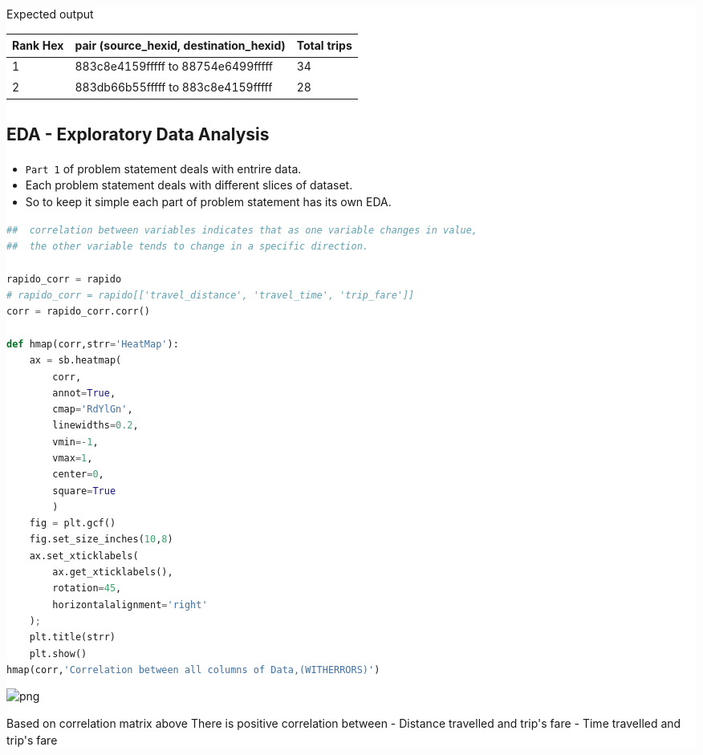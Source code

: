 Expected output

Rank Hex | pair (source_hexid, destination_hexid) |  Total trips
---|---|---
1 | 883c8e4159fffff to 88754e6499fffff |34
2 | 883db66b55fffff to 883c8e4159fffff | 28

## EDA - Exploratory Data Analysis

- `Part 1` of problem statement deals with entrire data. 
- Each problem statement deals with different slices of dataset.
- So to keep it simple each part of problem statement has its own EDA.


```python
##  correlation between variables indicates that as one variable changes in value,
##  the other variable tends to change in a specific direction.

rapido_corr = rapido
# rapido_corr = rapido[['travel_distance', 'travel_time', 'trip_fare']]
corr = rapido_corr.corr()

def hmap(corr,strr='HeatMap'):
    ax = sb.heatmap(
        corr,
        annot=True,
        cmap='RdYlGn',
        linewidths=0.2,
        vmin=-1, 
        vmax=1, 
        center=0,
        square=True
        )
    fig = plt.gcf()
    fig.set_size_inches(10,8)
    ax.set_xticklabels(
        ax.get_xticklabels(),
        rotation=45,
        horizontalalignment='right'
    );
    plt.title(strr)
    plt.show()
hmap(corr,'Correlation between all columns of Data,(WITHERRORS)')
```


![png](output_19_0.png)


Based on correlation matrix above
There is positive correlation between 
    - Distance travelled and trip's fare
    - Time travelled and trip's fare
    